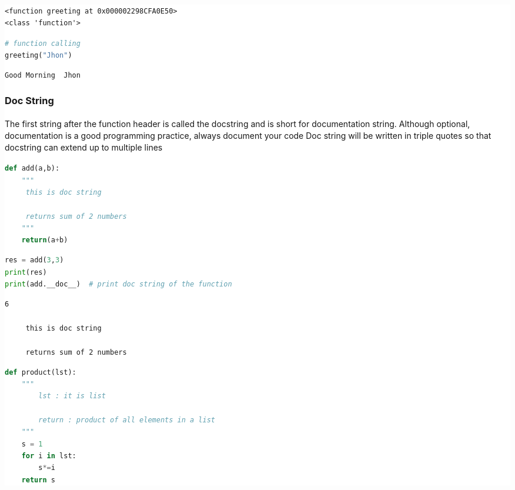     <function greeting at 0x000002298CFA0E50>
    <class 'function'>



```python
# function calling
greeting("Jhon")
```

    Good Morning  Jhon


### Doc String

The first string after the function header is called the docstring and is short for documentation string.
Although optional, documentation is a good programming practice, always document your code
Doc string will be written in triple quotes so that docstring can extend up to multiple lines


```python
def add(a,b):
    """
     this is doc string

     returns sum of 2 numbers
    """
    return(a+b)
```


```python
res = add(3,3)
print(res)
print(add.__doc__)  # print doc string of the function
```

    6

         this is doc string

         returns sum of 2 numbers




```python
def product(lst):
    """
        lst : it is list

        return : product of all elements in a list
    """
    s = 1
    for i in lst:
        s*=i
    return s
```

